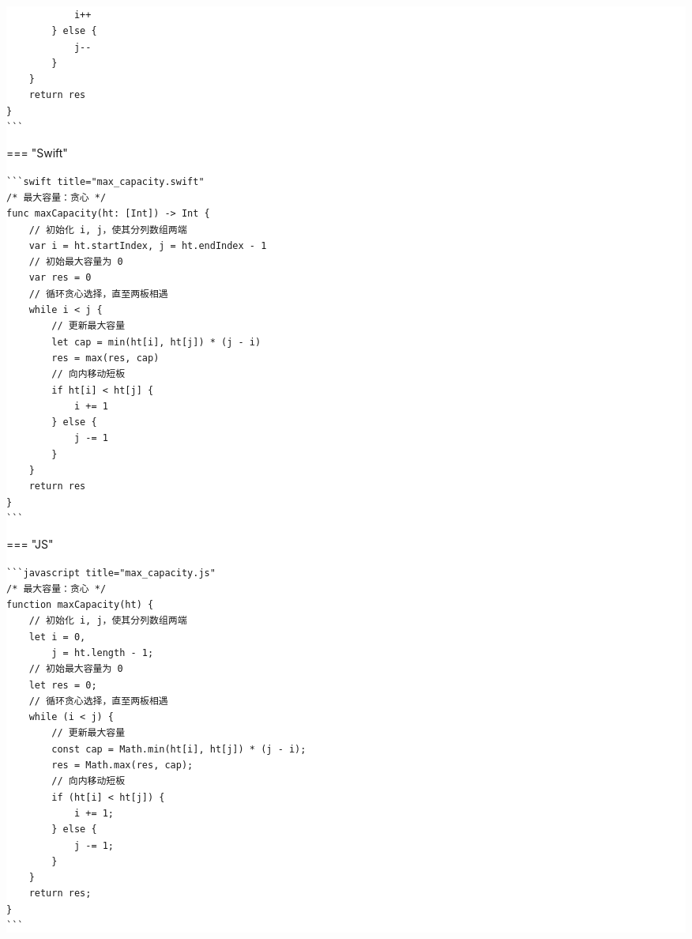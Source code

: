                 i++
            } else {
                j--
            }
        }
        return res
    }
    ```

=== "Swift"

    ```swift title="max_capacity.swift"
    /* 最大容量：贪心 */
    func maxCapacity(ht: [Int]) -> Int {
        // 初始化 i, j，使其分列数组两端
        var i = ht.startIndex, j = ht.endIndex - 1
        // 初始最大容量为 0
        var res = 0
        // 循环贪心选择，直至两板相遇
        while i < j {
            // 更新最大容量
            let cap = min(ht[i], ht[j]) * (j - i)
            res = max(res, cap)
            // 向内移动短板
            if ht[i] < ht[j] {
                i += 1
            } else {
                j -= 1
            }
        }
        return res
    }
    ```

=== "JS"

    ```javascript title="max_capacity.js"
    /* 最大容量：贪心 */
    function maxCapacity(ht) {
        // 初始化 i, j，使其分列数组两端
        let i = 0,
            j = ht.length - 1;
        // 初始最大容量为 0
        let res = 0;
        // 循环贪心选择，直至两板相遇
        while (i < j) {
            // 更新最大容量
            const cap = Math.min(ht[i], ht[j]) * (j - i);
            res = Math.max(res, cap);
            // 向内移动短板
            if (ht[i] < ht[j]) {
                i += 1;
            } else {
                j -= 1;
            }
        }
        return res;
    }
    ```
